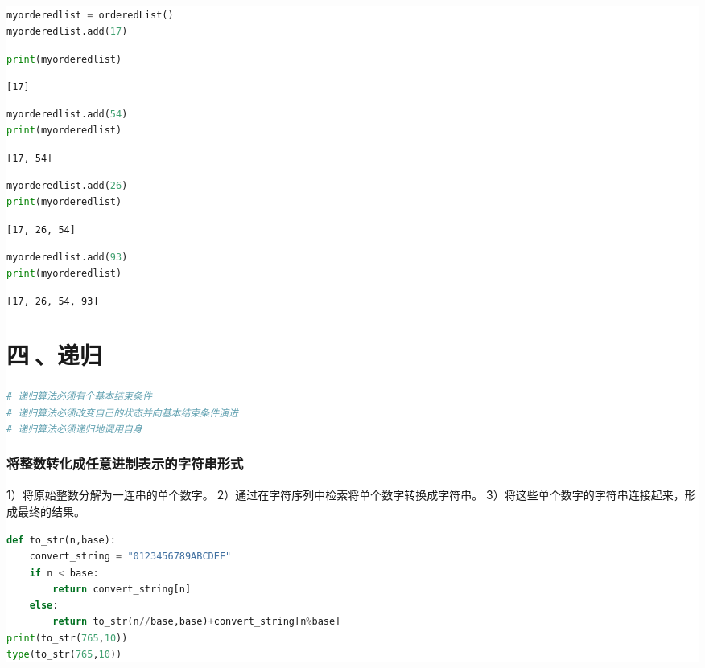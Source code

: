 
```python
myorderedlist = orderedList()
myorderedlist.add(17) 
```


```python
print(myorderedlist)
```

    [17]



```python
myorderedlist.add(54) 
print(myorderedlist)
```

    [17, 54]



```python
myorderedlist.add(26) 
print(myorderedlist)
```

    [17, 26, 54]



```python
myorderedlist.add(93) 
print(myorderedlist)
```

    [17, 26, 54, 93]


# 四 、递归


```python
# 递归算法必须有个基本结束条件 
# 递归算法必须改变自己的状态并向基本结束条件演进 
# 递归算法必须递归地调用自身 
```

### 将整数转化成任意进制表示的字符串形式 
1）将原始整数分解为一连串的单个数字。 
2）通过在字符序列中检索将单个数字转换成字符串。 
3）将这些单个数字的字符串连接起来，形成最终的结果。 


```python
def to_str(n,base):
    convert_string = "0123456789ABCDEF"
    if n < base:
        return convert_string[n]
    else:
        return to_str(n//base,base)+convert_string[n%base]
print(to_str(765,10))
type(to_str(765,10))
```
